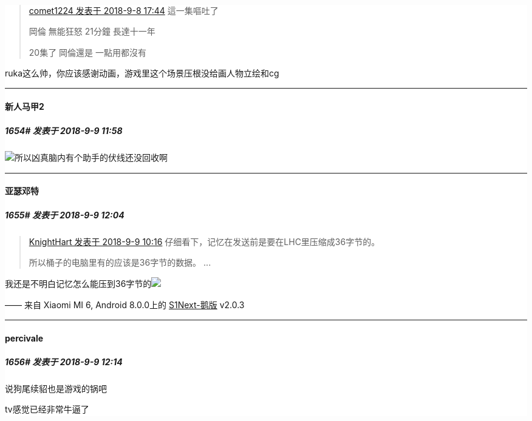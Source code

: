 
<blockquote><a href="httphttps://bbs.saraba1st.com/2b/forum.php?mod=redirect&amp;goto=findpost&amp;pid=40899441&amp;ptid=1580216" target="_blank">comet1224 发表于 2018-9-8 17:44</a>
這一集嘔吐了

岡倫 無能狂怒 21分鐘 長達十一年

20集了 岡倫還是 一點用都沒有</blockquote>
ruka这么帅，你应该感谢动画，游戏里这个场景压根没给画人物立绘和cg







-----

####  新人马甲2  
##### 1654#       发表于 2018-9-9 11:58



<img src="https://static.saraba1st.com/image/smiley/face2017/004.gif" referrerpolicy="no-referrer">所以凶真脑内有个助手的伏线还没回收啊







-----

####  亚瑟邓特  
##### 1655#       发表于 2018-9-9 12:04



<blockquote><a href="httphttps://bbs.saraba1st.com/2b/forum.php?mod=redirect&amp;goto=findpost&amp;pid=40904296&amp;ptid=1580216" target="_blank">KnightHart 发表于 2018-9-9 10:16</a>
仔细看下，记忆在发送前是要在LHC里压缩成36字节的。

所以桶子的电脑里有的应该是36字节的数据。 ...</blockquote>
我还是不明白记忆怎么能压到36字节的<img src="https://static.saraba1st.com/image/smiley/face2017/018.png" referrerpolicy="no-referrer">

—— 来自 Xiaomi MI 6, Android 8.0.0上的 [S1Next-鹅版](https://github.com/ykrank/S1-Next/releases) v2.0.3







-----

####  percivale  
##### 1656#       发表于 2018-9-9 12:14




说狗尾续貂也是游戏的锅吧

tv感觉已经非常牛逼了

